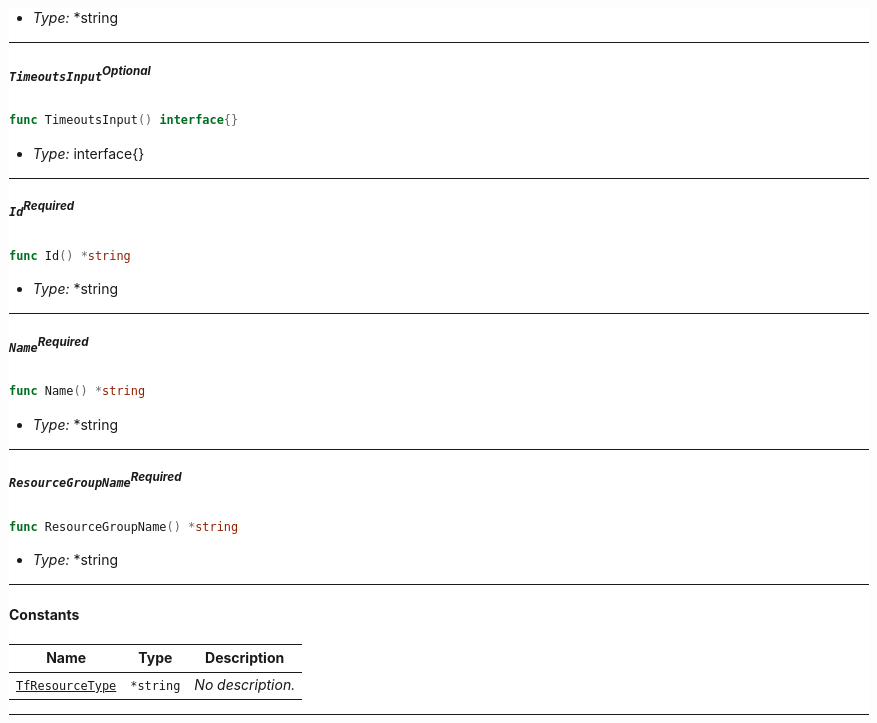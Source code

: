 - *Type:* *string

---

##### `TimeoutsInput`<sup>Optional</sup> <a name="TimeoutsInput" id="@cdktf/provider-azurerm.dataAzurermVmwarePrivateCloud.DataAzurermVmwarePrivateCloud.property.timeoutsInput"></a>

```go
func TimeoutsInput() interface{}
```

- *Type:* interface{}

---

##### `Id`<sup>Required</sup> <a name="Id" id="@cdktf/provider-azurerm.dataAzurermVmwarePrivateCloud.DataAzurermVmwarePrivateCloud.property.id"></a>

```go
func Id() *string
```

- *Type:* *string

---

##### `Name`<sup>Required</sup> <a name="Name" id="@cdktf/provider-azurerm.dataAzurermVmwarePrivateCloud.DataAzurermVmwarePrivateCloud.property.name"></a>

```go
func Name() *string
```

- *Type:* *string

---

##### `ResourceGroupName`<sup>Required</sup> <a name="ResourceGroupName" id="@cdktf/provider-azurerm.dataAzurermVmwarePrivateCloud.DataAzurermVmwarePrivateCloud.property.resourceGroupName"></a>

```go
func ResourceGroupName() *string
```

- *Type:* *string

---

#### Constants <a name="Constants" id="Constants"></a>

| **Name** | **Type** | **Description** |
| --- | --- | --- |
| <code><a href="#@cdktf/provider-azurerm.dataAzurermVmwarePrivateCloud.DataAzurermVmwarePrivateCloud.property.tfResourceType">TfResourceType</a></code> | <code>*string</code> | *No description.* |

---